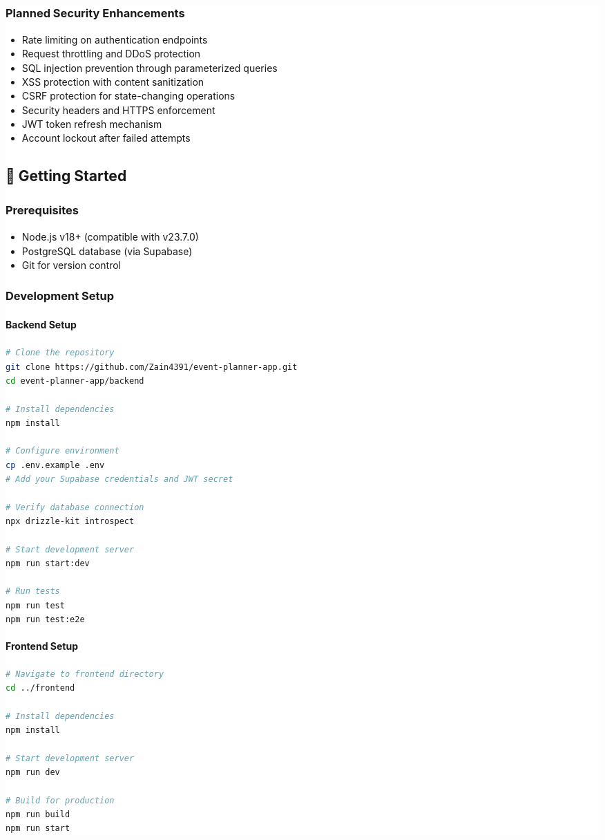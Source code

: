 ### Planned Security Enhancements
- Rate limiting on authentication endpoints
- Request throttling and DDoS protection
- SQL injection prevention through parameterized queries
- XSS protection with content sanitization
- CSRF protection for state-changing operations
- Security headers and HTTPS enforcement
- JWT token refresh mechanism
- Account lockout after failed attempts

## 🚀 Getting Started

### Prerequisites
- Node.js v18+ (compatible with v23.7.0)
- PostgreSQL database (via Supabase)
- Git for version control

### Development Setup

#### Backend Setup
```bash
# Clone the repository
git clone https://github.com/Zain4391/event-planner-app.git
cd event-planner-app/backend

# Install dependencies
npm install

# Configure environment
cp .env.example .env
# Add your Supabase credentials and JWT secret

# Verify database connection
npx drizzle-kit introspect

# Start development server
npm run start:dev

# Run tests
npm run test
npm run test:e2e
```

#### Frontend Setup
```bash
# Navigate to frontend directory
cd ../frontend

# Install dependencies
npm install

# Start development server
npm run dev

# Build for production
npm run build
npm run start
```
